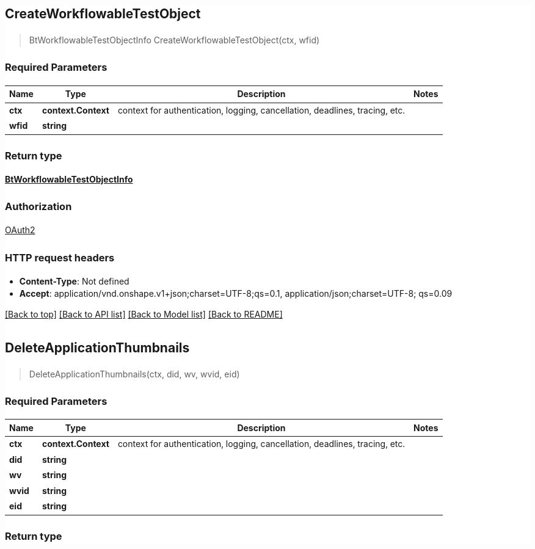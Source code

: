 

## CreateWorkflowableTestObject

> BtWorkflowableTestObjectInfo CreateWorkflowableTestObject(ctx, wfid)



### Required Parameters


Name | Type | Description  | Notes
------------- | ------------- | ------------- | -------------
**ctx** | **context.Context** | context for authentication, logging, cancellation, deadlines, tracing, etc.
**wfid** | **string**|  | 

### Return type

[**BtWorkflowableTestObjectInfo**](BTWorkflowableTestObjectInfo.md)

### Authorization

[OAuth2](../README.md#OAuth2)

### HTTP request headers

- **Content-Type**: Not defined
- **Accept**: application/vnd.onshape.v1+json;charset=UTF-8;qs=0.1, application/json;charset=UTF-8; qs=0.09

[[Back to top]](#) [[Back to API list]](../README.md#documentation-for-api-endpoints)
[[Back to Model list]](../README.md#documentation-for-models)
[[Back to README]](../README.md)


## DeleteApplicationThumbnails

> DeleteApplicationThumbnails(ctx, did, wv, wvid, eid)



### Required Parameters


Name | Type | Description  | Notes
------------- | ------------- | ------------- | -------------
**ctx** | **context.Context** | context for authentication, logging, cancellation, deadlines, tracing, etc.
**did** | **string**|  | 
**wv** | **string**|  | 
**wvid** | **string**|  | 
**eid** | **string**|  | 

### Return type

